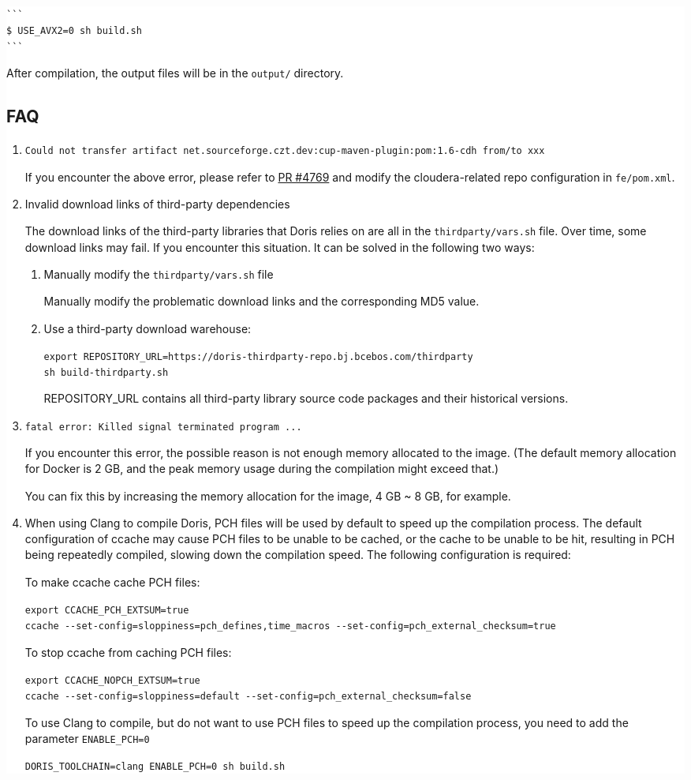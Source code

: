     ```
    $ USE_AVX2=0 sh build.sh
    ```

   After compilation, the output files will be in the `output/` directory.

## FAQ

1. `Could not transfer artifact net.sourceforge.czt.dev:cup-maven-plugin:pom:1.6-cdh from/to xxx`

    If you encounter the above error, please refer to [PR #4769](https://github.com/apache/doris/pull/4769/files) and modify the cloudera-related repo configuration in `fe/pom.xml`.

2. Invalid download links of third-party dependencies

     The download links of the third-party libraries that Doris relies on are all in the `thirdparty/vars.sh` file. Over time, some download links may fail. If you encounter this situation. It can be solved in the following two ways:

     1. Manually modify the `thirdparty/vars.sh` file

         Manually modify the problematic download links and the corresponding MD5 value.

     2. Use a third-party download warehouse:

         ```
         export REPOSITORY_URL=https://doris-thirdparty-repo.bj.bcebos.com/thirdparty
         sh build-thirdparty.sh
         ```

         REPOSITORY_URL contains all third-party library source code packages and their historical versions.

3. `fatal error: Killed signal terminated program ...`

   If you encounter this error, the possible reason is not enough memory allocated to the image. (The default memory allocation for Docker is 2 GB, and the peak memory usage during the compilation might exceed that.)

   You can fix this by increasing the memory allocation for the image, 4 GB ~ 8 GB, for example.

4. When using Clang to compile Doris, PCH files will be used by default to speed up the compilation process. The default configuration of ccache may cause PCH files to be unable to be cached, or the cache to be unable to be hit, resulting in PCH being repeatedly compiled, slowing down the compilation speed. The following configuration is required:  

   To make ccache cache PCH files:
   ```shell
   export CCACHE_PCH_EXTSUM=true
   ccache --set-config=sloppiness=pch_defines,time_macros --set-config=pch_external_checksum=true
   ```
   To stop ccache from caching PCH files:
   ```shell
   export CCACHE_NOPCH_EXTSUM=true
   ccache --set-config=sloppiness=default --set-config=pch_external_checksum=false
   ```
   To use Clang to compile, but do not want to use PCH files to speed up the compilation process, you need to add the parameter `ENABLE_PCH=0`
   ```shell
   DORIS_TOOLCHAIN=clang ENABLE_PCH=0 sh build.sh
   ```
